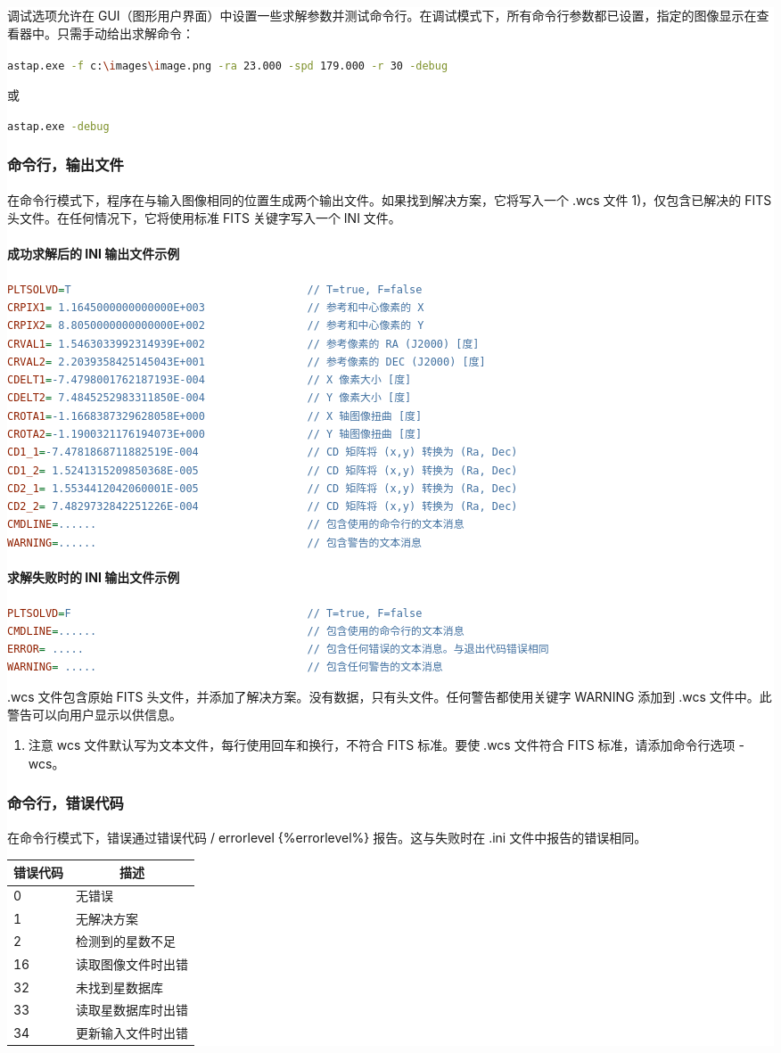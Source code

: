 调试选项允许在 GUI（图形用户界面）中设置一些求解参数并测试命令行。在调试模式下，所有命令行参数都已设置，指定的图像显示在查看器中。只需手动给出求解命令：

```bash
astap.exe -f c:\images\image.png -ra 23.000 -spd 179.000 -r 30 -debug
```

或

```bash
astap.exe -debug
```

### 命令行，输出文件

在命令行模式下，程序在与输入图像相同的位置生成两个输出文件。如果找到解决方案，它将写入一个 .wcs 文件 1)，仅包含已解决的 FITS 头文件。在任何情况下，它将使用标准 FITS 关键字写入一个 INI 文件。

#### 成功求解后的 INI 输出文件示例

```ini
PLTSOLVD=T                                     // T=true, F=false
CRPIX1= 1.1645000000000000E+003                // 参考和中心像素的 X
CRPIX2= 8.8050000000000000E+002                // 参考和中心像素的 Y
CRVAL1= 1.5463033992314939E+002                // 参考像素的 RA (J2000) [度]
CRVAL2= 2.2039358425145043E+001                // 参考像素的 DEC (J2000) [度]
CDELT1=-7.4798001762187193E-004                // X 像素大小 [度]
CDELT2= 7.4845252983311850E-004                // Y 像素大小 [度]
CROTA1=-1.1668387329628058E+000                // X 轴图像扭曲 [度]
CROTA2=-1.1900321176194073E+000                // Y 轴图像扭曲 [度]
CD1_1=-7.4781868711882519E-004                 // CD 矩阵将 (x,y) 转换为 (Ra, Dec)
CD1_2= 1.5241315209850368E-005                 // CD 矩阵将 (x,y) 转换为 (Ra, Dec)
CD2_1= 1.5534412042060001E-005                 // CD 矩阵将 (x,y) 转换为 (Ra, Dec)
CD2_2= 7.4829732842251226E-004                 // CD 矩阵将 (x,y) 转换为 (Ra, Dec)
CMDLINE=......                                 // 包含使用的命令行的文本消息
WARNING=......                                 // 包含警告的文本消息
```

#### 求解失败时的 INI 输出文件示例

```ini
PLTSOLVD=F                                     // T=true, F=false
CMDLINE=......                                 // 包含使用的命令行的文本消息
ERROR= .....                                   // 包含任何错误的文本消息。与退出代码错误相同
WARNING= .....                                 // 包含任何警告的文本消息
```

.wcs 文件包含原始 FITS 头文件，并添加了解决方案。没有数据，只有头文件。任何警告都使用关键字 WARNING 添加到 .wcs 文件中。此警告可以向用户显示以供信息。

1. 注意 wcs 文件默认写为文本文件，每行使用回车和换行，不符合 FITS 标准。要使 .wcs 文件符合 FITS 标准，请添加命令行选项 -wcs。

### 命令行，错误代码

在命令行模式下，错误通过错误代码 / errorlevel {%errorlevel%} 报告。这与失败时在 .ini 文件中报告的错误相同。

| 错误代码 | 描述               |
| -------- | ------------------ |
| 0        | 无错误             |
| 1        | 无解决方案         |
| 2        | 检测到的星数不足   |
| 16       | 读取图像文件时出错 |
| 32       | 未找到星数据库     |
| 33       | 读取星数据库时出错 |
| 34       | 更新输入文件时出错 |
